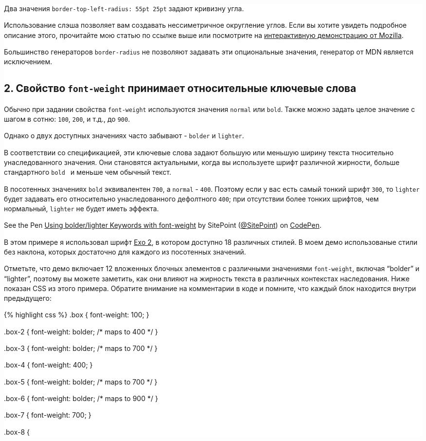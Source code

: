 Два значения `border-top-left-radius: 55pt 25pt` задают кривизну угла.

Использование слэша позволяет вам создавать нессиметричное округление углов. Если вы хотите увидеть подробное описание этого, прочитайте мою статью по ссылке выше или посмотрите на [интерактивную демонстрацию от Mozilla](https://developer.mozilla.org/en-US/docs/Web/CSS/Tools/Border-radius_generator).

Большинство генераторов `border-radius` не позволяют задавать эти опциональные значения, генератор от MDN является исключением.

## 2. Свойство `font-weight` принимает относительные ключевые слова

Обычно при задании свойства `font-weight` используются значения `normal` или `bold`. Также можно задать целое значение с шагом в сотню: `100`, `200`, и т.д., до `900`.

Однако о двух доступных значениях часто забывают - `bolder` и `lighter`.

В соответствии со спецификацией, эти ключевые слова задают большую или меньшую ширину текста тносительно унаследованного значения. Они становятся актуальными, когда вы используете шрифт различной жирности, больше  стандартного `bold ` и меньше чем обычный текст.

В посотенных значениях `bold` эквивалентен `700`, а `normal` - `400`. Поэтому если у вас есть самый тонкий шрифт `300`, то `lighter` будет задавать его относительно унаследованного дефолтного `400`; при отсутствии более тонких шрифтов, чем нормальный, `lighter` не будет иметь эффекта.

<p data-height="568" data-theme-id="0" data-slug-hash="domZLx" data-default-tab="result" data-user="SitePoint" class='codepen'>See the Pen <a href='http://codepen.io/SitePoint/pen/domZLx/'>Using bolder/lighter Keywords with font-weight</a> by SitePoint (<a href='http://codepen.io/SitePoint'>@SitePoint</a>) on <a href='http://codepen.io'>CodePen</a>.</p>


В этом примере я использовал шрифт [Exo 2](https://www.google.com/fonts/specimen/Exo+2), в котором доступно 18 различных стилей. В моем демо использованые стили без наклона, которых достаточно для каждого из посотенных значений.

Отметьте, что демо включает 12 вложенных блочных элементов с различными значениями `font-weight`, включая “bolder” и “lighter”, поэтому вы можете заметить, как они влияют на жирность текста в различных контекстах наследования. Ниже показан CSS из этого примера. Обратите внимание на комментарии в коде и помните, что каждый блок находится внутри предыдущего:

{% highlight css %}
.box {
  font-weight: 100;
}
 
.box-2 {
  font-weight: bolder; /* maps to 400 */
}
 
.box-3 {
  font-weight: bolder; /* maps to 700 */
}
 
.box-4 {
  font-weight: 400;
}
 
.box-5 {
  font-weight: bolder; /* maps to 700 */
}
 
.box-6 {
  font-weight: bolder; /* maps to 900 */
}
 
.box-7 {
  font-weight: 700;
}
 
.box-8 {
